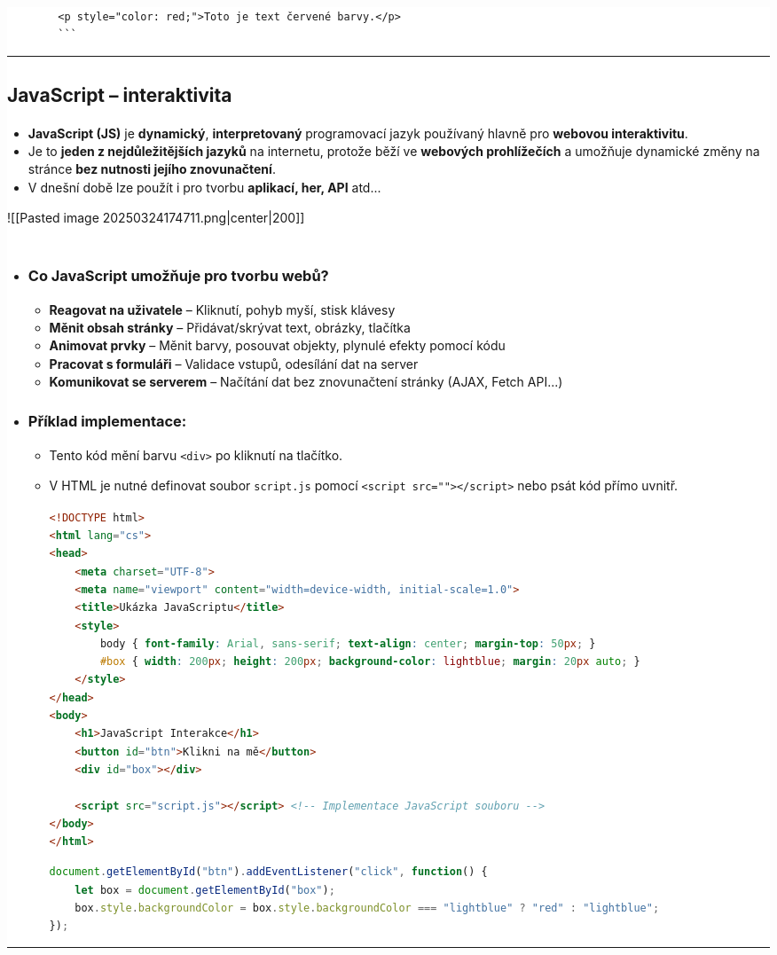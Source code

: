 			<p style="color: red;">Toto je text červené barvy.</p>
			```
 ---
## JavaScript – interaktivita
* **JavaScript (JS)** je **dynamický**, **interpretovaný** programovací jazyk používaný hlavně pro **webovou interaktivitu**. 
* Je to **jeden z nejdůležitějších jazyků** na internetu, protože běží ve **webových prohlížečích** a umožňuje dynamické změny na stránce **bez nutnosti jejího znovunačtení**.
* V dnešní době lze použít i pro tvorbu **aplikací, her, API** atd...

![[Pasted image 20250324174711.png|center|200]]
<br><br>
* ### Co JavaScript umožňuje pro tvorbu webů?
	* **Reagovat na uživatele** – Kliknutí, pohyb myší, stisk klávesy
	* **Měnit obsah stránky** – Přidávat/skrývat text, obrázky, tlačítka
	* **Animovat prvky** – Měnit barvy, posouvat objekty, plynulé efekty pomocí kódu
	* **Pracovat s formuláři** – Validace vstupů, odesílání dat na server
	* **Komunikovat se serverem** – Načítání dat bez znovunačtení stránky (AJAX, Fetch API...)

* ### Příklad implementace:
	 * Tento kód mění barvu `<div>` po kliknutí na tlačítko.
	 * V HTML je nutné definovat soubor `script.js` pomocí `<script src=""></script>` nebo psát kód přímo uvnitř.
	
		```html
		<!DOCTYPE html>
		<html lang="cs">
		<head>
			<meta charset="UTF-8">
			<meta name="viewport" content="width=device-width, initial-scale=1.0">
			<title>Ukázka JavaScriptu</title>
			<style>
				body { font-family: Arial, sans-serif; text-align: center; margin-top: 50px; }
				#box { width: 200px; height: 200px; background-color: lightblue; margin: 20px auto; }
			</style>
		</head>
		<body>
			<h1>JavaScript Interakce</h1>
			<button id="btn">Klikni na mě</button>
			<div id="box"></div>
			
			<script src="script.js"></script> <!-- Implementace JavaScript souboru -->
		</body>
		</html>
		```

		```js
		document.getElementById("btn").addEventListener("click", function() {
			let box = document.getElementById("box");
			box.style.backgroundColor = box.style.backgroundColor === "lightblue" ? "red" : "lightblue";
		});
		```

---